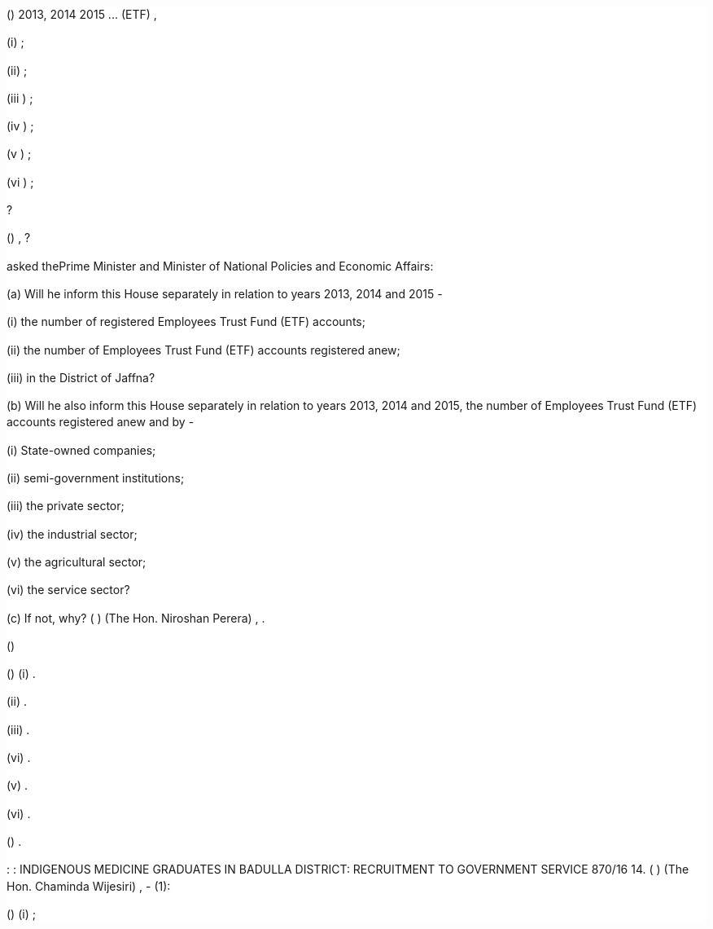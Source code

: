 () 2013, 2014 2015 ... (ETF) ,

(i) ;

(ii) ;

(iii ) ;

(iv ) ;

(v ) ;

(vi ) ;

?

() , ?

asked thePrime Minister and Minister of National Policies and Economic Affairs:

(a) Will he inform this House separately in relation to years 2013, 2014 and 2015 -

(i) the number of registered Employees Trust Fund (ETF) accounts;

(ii) the number of Employees Trust Fund (ETF) accounts registered anew;

(iii) in the District of Jaffna?

(b) Will he also inform this House separately in relation to years 2013, 2014 and 2015, the number of Employees Trust Fund (ETF) accounts registered anew and by -

(i) State-owned companies;

(ii) semi-government institutions;

(iii) the private sector;

(iv) the industrial sector;

(v) the agricultural sector;

(vi) the service sector?

(c) If not, why? ( ) (The Hon. Niroshan Perera) , .

()

() (i) .

(ii) .

(iii) .

(vi) .

(v) .

(vi) .

() .

: : INDIGENOUS MEDICINE GRADUATES IN BADULLA DISTRICT: RECRUITMENT TO GOVERNMENT SERVICE 870/16 14. ( ) (The Hon. Chaminda Wijesiri) , - (1):

() (i) ;
